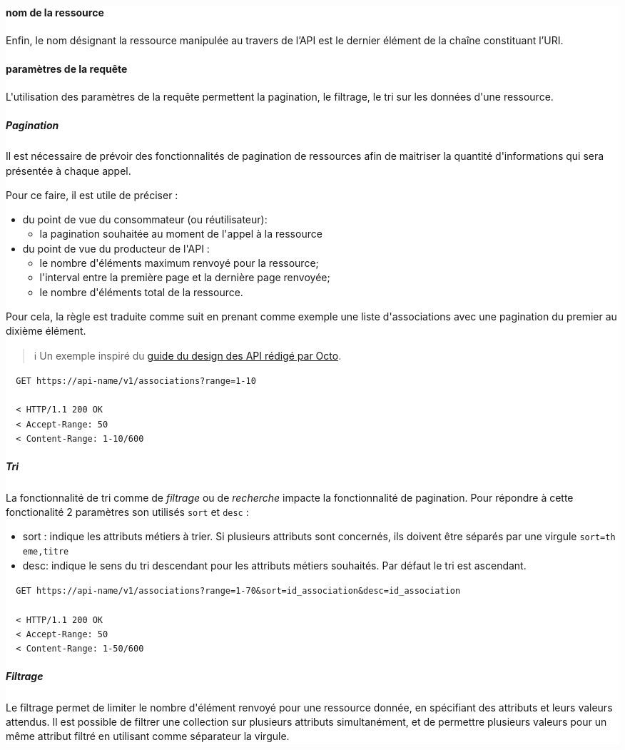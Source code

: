 #### nom de la ressource
Enfin, le nom désignant la ressource manipulée au travers de l’API est le dernier élément de la chaîne constituant l’URI.

#### paramètres de la requête
L'utilisation des paramètres de la requête permettent la pagination, le filtrage, le tri sur les données d'une ressource.

##### Pagination
Il est nécessaire de prévoir des fonctionnalités de pagination de ressources afin de maitriser la quantité d'informations qui sera présentée à chaque appel.

Pour ce faire, il est utile de préciser :

  - du point de vue du consommateur (ou réutilisateur):
    - la pagination souhaitée au moment de l'appel à la ressource
  - du point de vue du producteur de l'API :
    - le nombre d'éléments maximum renvoyé pour la ressource;
    - l'interval entre la première page et la dernière page renvoyée;
    - le nombre d'éléments total de la ressource.

Pour cela, la règle est traduite comme suit en prenant comme exemple une liste d'associations avec une pagination du premier au dixième élément. 

> ℹ️ Un exemple inspiré du [guide du design des API rédigé par Octo](https://blog.octo.com/designer-une-api-rest).

```
  GET https://api-name/v1/associations?range=1-10 

  < HTTP/1.1 200 OK
  < Accept-Range: 50  
  < Content-Range: 1-10/600
```

##### Tri
La fonctionnalité de tri comme de *filtrage* ou de *recherche* impacte la fonctionnalité de pagination. Pour répondre à cette fonctionalité 2 paramètres son utilisés `sort` et `desc` :

  - sort : indique les attributs métiers à trier. Si plusieurs attributs sont concernés, ils doivent être séparés par une virgule `sort=theme,titre`
  - desc: indique le sens du tri descendant pour les attributs métiers souhaités. Par défaut le tri est ascendant.

```
  GET https://api-name/v1/associations?range=1-70&sort=id_association&desc=id_association

  < HTTP/1.1 200 OK
  < Accept-Range: 50
  < Content-Range: 1-50/600
```
##### Filtrage
Le filtrage permet de limiter le nombre d'élément renvoyé pour une ressource donnée, en spécifiant des attributs et leurs valeurs attendus. 
Il est possible de filtrer une collection sur plusieurs attributs simultanément, et de permettre plusieurs valeurs pour un même attribut filtré en utilisant comme séparateur la virgule.
